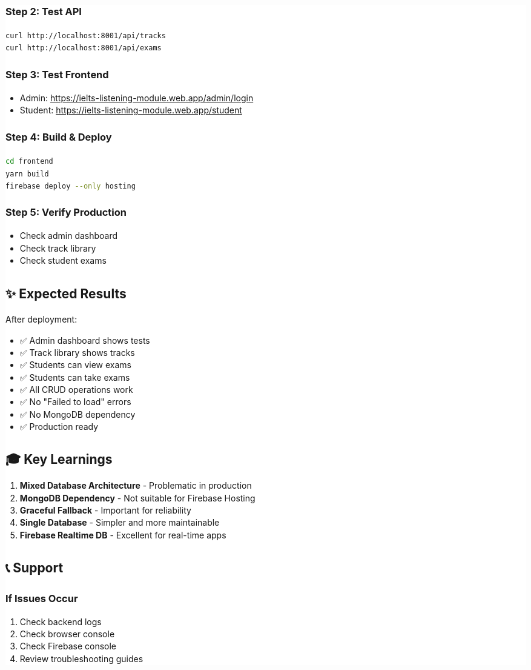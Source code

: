 ### Step 2: Test API
```bash
curl http://localhost:8001/api/tracks
curl http://localhost:8001/api/exams
```

### Step 3: Test Frontend
- Admin: https://ielts-listening-module.web.app/admin/login
- Student: https://ielts-listening-module.web.app/student

### Step 4: Build & Deploy
```bash
cd frontend
yarn build
firebase deploy --only hosting
```

### Step 5: Verify Production
- Check admin dashboard
- Check track library
- Check student exams

## ✨ Expected Results

After deployment:
- ✅ Admin dashboard shows tests
- ✅ Track library shows tracks
- ✅ Students can view exams
- ✅ Students can take exams
- ✅ All CRUD operations work
- ✅ No "Failed to load" errors
- ✅ No MongoDB dependency
- ✅ Production ready

## 🎓 Key Learnings

1. **Mixed Database Architecture** - Problematic in production
2. **MongoDB Dependency** - Not suitable for Firebase Hosting
3. **Graceful Fallback** - Important for reliability
4. **Single Database** - Simpler and more maintainable
5. **Firebase Realtime DB** - Excellent for real-time apps

## 📞 Support

### If Issues Occur
1. Check backend logs
2. Check browser console
3. Check Firebase console
4. Review troubleshooting guides

